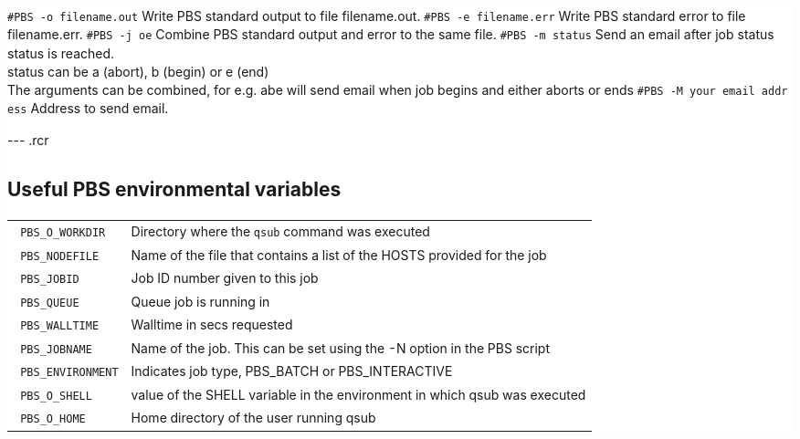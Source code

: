 </tr>
<tr>
<td><code>#PBS -o filename.out</code></td><td> Write PBS standard output to file filename.out.</td>
</tr>
<tr>
<td><code>#PBS -e filename.err</code></td><td> Write PBS standard error to file filename.err.</td>
</tr>
<tr>
<td><code>#PBS -j oe</code></td><td> Combine PBS standard output and error to the same file.</td>
</tr>
<tr>
<td><code>#PBS -m status</code></td><td> Send an email after job status status is reached. <br />
 status can be a (abort), b (begin) or e (end) <br />
 The arguments can be combined, for e.g. abe will send email when job begins and either aborts or ends</td>
</tr>
<td><code>#PBS -M your email address</code></td><td> Address to send email.</td>
</tr>
</table>

--- .rcr

## Useful PBS environmental variables

<table class="pbs">
<tr>
 <td><code> PBS_O_WORKDIR</code></td><td> Directory where the <code>qsub</code> command was executed</td>
</tr>
<tr>
 <td><code> PBS_NODEFILE</code></td><td> Name of the file that contains a list of the HOSTS provided for the job</td>
</tr>
<tr>
 <td><code> PBS_JOBID</code></td><td> Job ID number given to this job</td>
</tr>
<tr>
 <td><code> PBS_QUEUE</code></td><td> Queue job is running in</td>
</tr>
<tr>
 <td><code> PBS_WALLTIME</code></td><td> Walltime in secs requested</td>
</tr>
<tr>
 <td><code> PBS_JOBNAME</code></td><td> Name of the job. This can be set using the -N option in the PBS script</td>
</tr>
<tr>
 <td><code> PBS_ENVIRONMENT</code></td><td> Indicates job type, PBS_BATCH or PBS_INTERACTIVE</td>
</tr>
<tr>
 <td><code> PBS_O_SHELL</code></td><td>	value of the SHELL variable in the environment in which qsub was executed</td>
</tr>
<tr>
 <td><code> PBS_O_HOME</code></td><td> Home directory of the user running qsub</td>
</tr>
</table>
